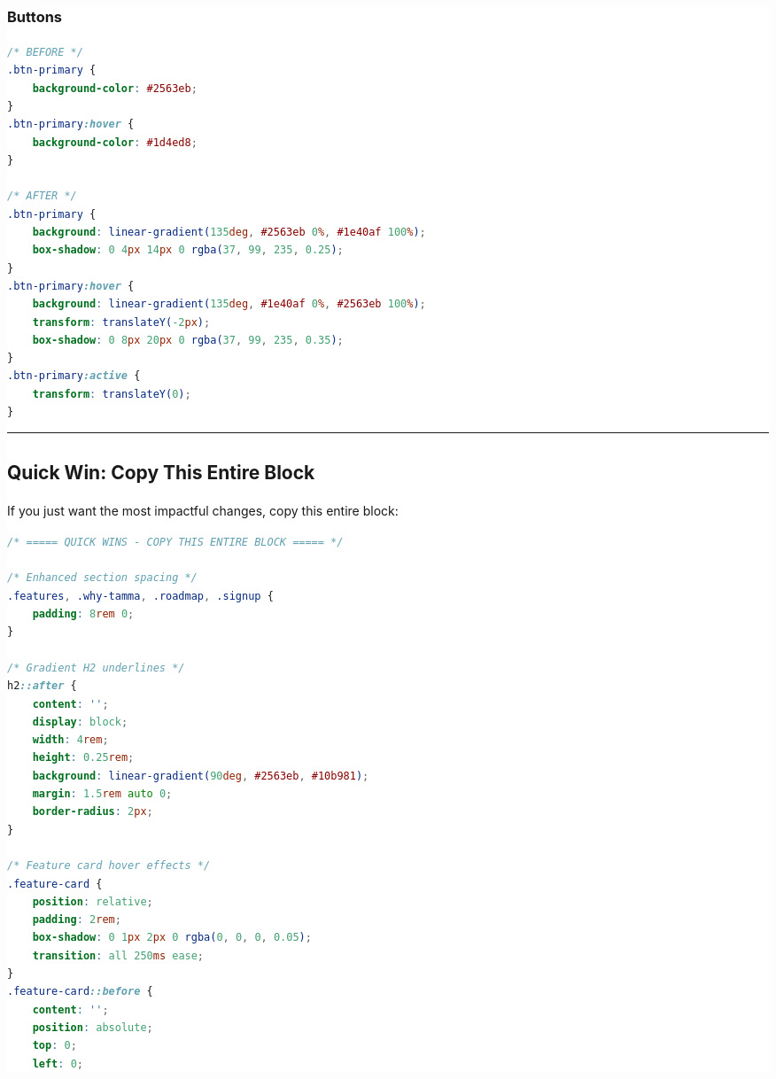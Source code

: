 ```css
```

### Buttons
```css
/* BEFORE */
.btn-primary {
    background-color: #2563eb;
}
.btn-primary:hover {
    background-color: #1d4ed8;
}

/* AFTER */
.btn-primary {
    background: linear-gradient(135deg, #2563eb 0%, #1e40af 100%);
    box-shadow: 0 4px 14px 0 rgba(37, 99, 235, 0.25);
}
.btn-primary:hover {
    background: linear-gradient(135deg, #1e40af 0%, #2563eb 100%);
    transform: translateY(-2px);
    box-shadow: 0 8px 20px 0 rgba(37, 99, 235, 0.35);
}
.btn-primary:active {
    transform: translateY(0);
}
```

---

## Quick Win: Copy This Entire Block

If you just want the most impactful changes, copy this entire block:

```css
/* ===== QUICK WINS - COPY THIS ENTIRE BLOCK ===== */

/* Enhanced section spacing */
.features, .why-tamma, .roadmap, .signup {
    padding: 8rem 0;
}

/* Gradient H2 underlines */
h2::after {
    content: '';
    display: block;
    width: 4rem;
    height: 0.25rem;
    background: linear-gradient(90deg, #2563eb, #10b981);
    margin: 1.5rem auto 0;
    border-radius: 2px;
}

/* Feature card hover effects */
.feature-card {
    position: relative;
    padding: 2rem;
    box-shadow: 0 1px 2px 0 rgba(0, 0, 0, 0.05);
    transition: all 250ms ease;
}
.feature-card::before {
    content: '';
    position: absolute;
    top: 0;
    left: 0;
```